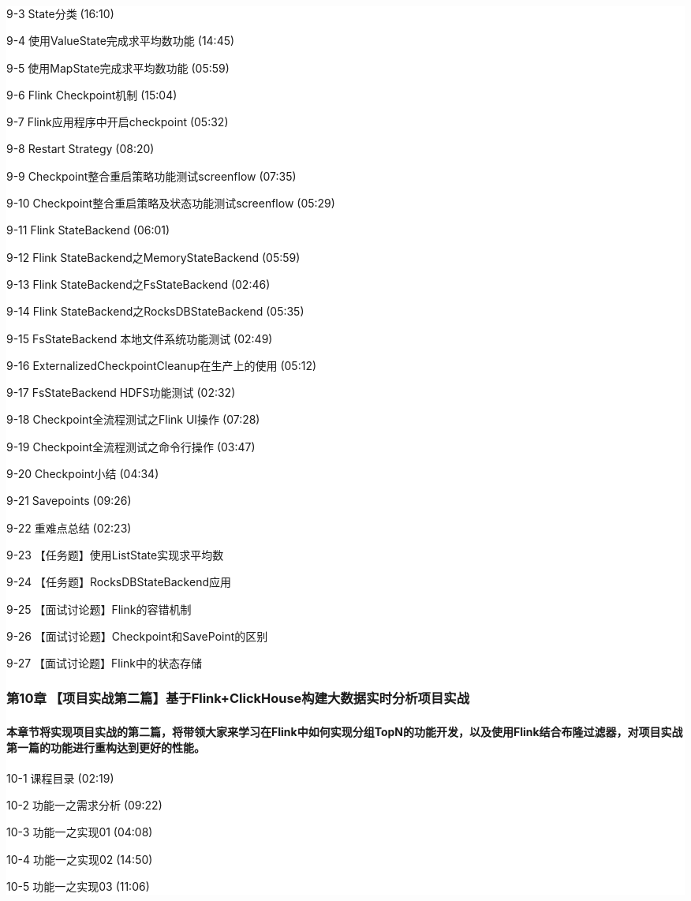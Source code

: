 9-3 State分类 (16:10)

9-4 使用ValueState完成求平均数功能 (14:45)

9-5 使用MapState完成求平均数功能 (05:59)

9-6 Flink Checkpoint机制 (15:04)

9-7 Flink应用程序中开启checkpoint (05:32)

9-8 Restart Strategy (08:20)

9-9 Checkpoint整合重启策略功能测试screenflow (07:35)

9-10 Checkpoint整合重启策略及状态功能测试screenflow (05:29)

9-11 Flink StateBackend (06:01)

9-12 Flink StateBackend之MemoryStateBackend (05:59)

9-13 Flink StateBackend之FsStateBackend (02:46)

9-14 Flink StateBackend之RocksDBStateBackend (05:35)

9-15 FsStateBackend 本地文件系统功能测试 (02:49)

9-16 ExternalizedCheckpointCleanup在生产上的使用 (05:12)

9-17 FsStateBackend HDFS功能测试 (02:32)

9-18 Checkpoint全流程测试之Flink UI操作 (07:28)

9-19 Checkpoint全流程测试之命令行操作 (03:47)

9-20 Checkpoint小结 (04:34)

9-21 Savepoints (09:26)

9-22 重难点总结 (02:23)

9-23 【任务题】使用ListState实现求平均数

9-24 【任务题】RocksDBStateBackend应用

9-25 【面试讨论题】Flink的容错机制

9-26 【面试讨论题】Checkpoint和SavePoint的区别

9-27 【面试讨论题】Flink中的状态存储


### 第10章 【项目实战第二篇】基于Flink+ClickHouse构建大数据实时分析项目实战

#### 本章节将实现项目实战的第二篇，将带领大家来学习在Flink中如何实现分组TopN的功能开发，以及使用Flink结合布隆过滤器，对项目实战第一篇的功能进行重构达到更好的性能。
10-1 课程目录 (02:19)

10-2 功能一之需求分析 (09:22)

10-3 功能一之实现01 (04:08)

10-4 功能一之实现02 (14:50)

10-5 功能一之实现03 (11:06)
